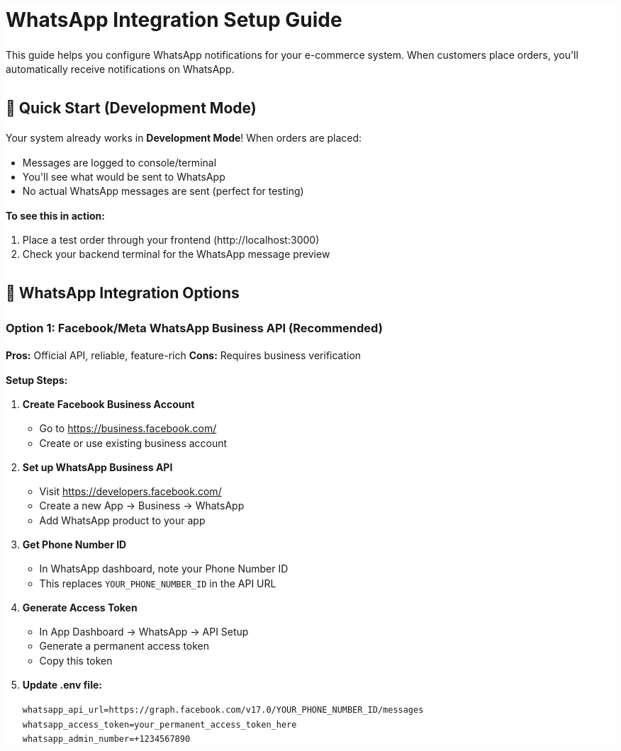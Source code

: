 # WhatsApp Integration Setup Guide

This guide helps you configure WhatsApp notifications for your e-commerce system. When customers place orders, you'll automatically receive notifications on WhatsApp.

## 🚀 Quick Start (Development Mode)

Your system already works in **Development Mode**! When orders are placed:

- Messages are logged to console/terminal
- You'll see what would be sent to WhatsApp
- No actual WhatsApp messages are sent (perfect for testing)

**To see this in action:**

1. Place a test order through your frontend (http://localhost:3000)
2. Check your backend terminal for the WhatsApp message preview

## 📱 WhatsApp Integration Options

### Option 1: Facebook/Meta WhatsApp Business API (Recommended)

**Pros:** Official API, reliable, feature-rich
**Cons:** Requires business verification

**Setup Steps:**

1. **Create Facebook Business Account**

   - Go to https://business.facebook.com/
   - Create or use existing business account

2. **Set up WhatsApp Business API**

   - Visit https://developers.facebook.com/
   - Create a new App → Business → WhatsApp
   - Add WhatsApp product to your app

3. **Get Phone Number ID**

   - In WhatsApp dashboard, note your Phone Number ID
   - This replaces `YOUR_PHONE_NUMBER_ID` in the API URL

4. **Generate Access Token**

   - In App Dashboard → WhatsApp → API Setup
   - Generate a permanent access token
   - Copy this token

5. **Update .env file:**
   ```env
   whatsapp_api_url=https://graph.facebook.com/v17.0/YOUR_PHONE_NUMBER_ID/messages
   whatsapp_access_token=your_permanent_access_token_here
   whatsapp_admin_number=+1234567890
   ```
